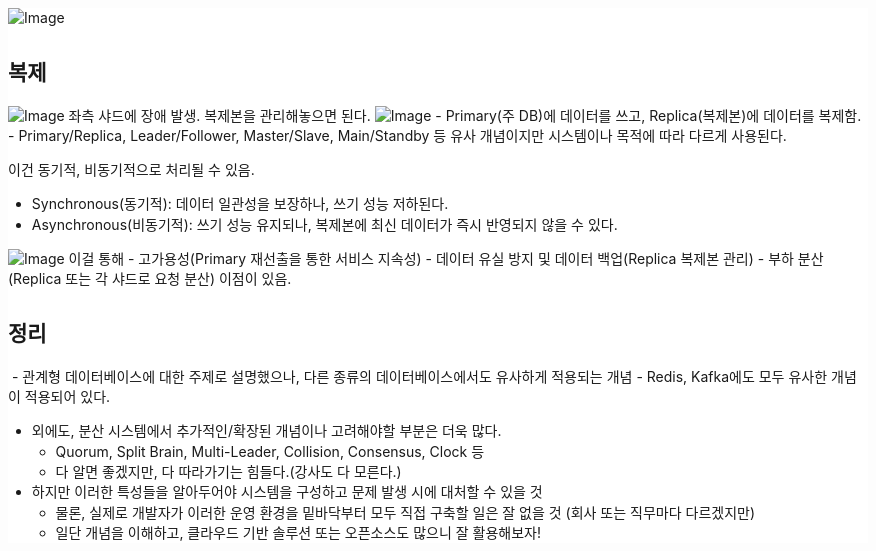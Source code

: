 <img width="896" alt="Image" src="https://github.com/user-attachments/assets/29330f60-3432-410b-b8b3-56a483c28ce7" />

## 복제

<img width="750" alt="Image" src="https://github.com/user-attachments/assets/ec2df3aa-9873-48dc-b9af-6444bd20be22" />
좌측 샤드에 장애 발생.
복제본을 관리해놓으면 된다.

<img width="513" alt="Image" src="https://github.com/user-attachments/assets/d822b02e-eb06-4587-bfb7-363783787b1c" />
- Primary(주 DB)에 데이터를 쓰고, Replica(복제본)에 데이터를 복제함.
- Primary/Replica, Leader/Follower, Master/Slave, Main/Standby 등 유사 개념이지만 시스템이나 목적에 따라 다르게 사용된다.

이건 동기적, 비동기적으로 처리될 수 있음.

- Synchronous(동기적): 데이터 일관성을 보장하나, 쓰기 성능 저하된다.
- Asynchronous(비동기적): 쓰기 성능 유지되나, 복제본에 최신 데이터가 즉시 반영되지 않을 수 있다.

<img width="508" alt="Image" src="https://github.com/user-attachments/assets/b8b7710c-78f3-4583-8682-a1d1653662d9" />
이걸 통해
- 고가용성(Primary 재선출을 통한 서비스 지속성)
- 데이터 유실 방지 및 데이터 백업(Replica 복제본 관리)
- 부하 분산(Replica 또는 각 샤드로 요청 분산)
이점이 있음.

## 정리

 - 관계형 데이터베이스에 대한 주제로 설명했으나, 다른 종류의 데이터베이스에서도 유사하게 적용되는 개념
	- Redis, Kafka에도 모두 유사한 개념이 적용되어 있다.
- 외에도, 분산 시스템에서 추가적인/확장된 개념이나 고려해야할 부분은 더욱 많다.
	- Quorum, Split Brain, Multi-Leader, Collision, Consensus, Clock 등
	- 다 알면 좋겠지만, 다 따라가기는 힘들다.(강사도 다 모른다.)
- 하지만 이러한 특성들을 알아두어야 시스템을 구성하고 문제 발생 시에 대처할 수 있을 것
	- 물론, 실제로 개발자가 이러한 운영 환경을 밑바닥부터 모두 직접 구축할 일은 잘 없을 것 (회사 또는 직무마다 다르겠지만)
	- 일단 개념을 이해하고, 클라우드 기반 솔루션 또는 오픈소스도 많으니 잘 활용해보자!
